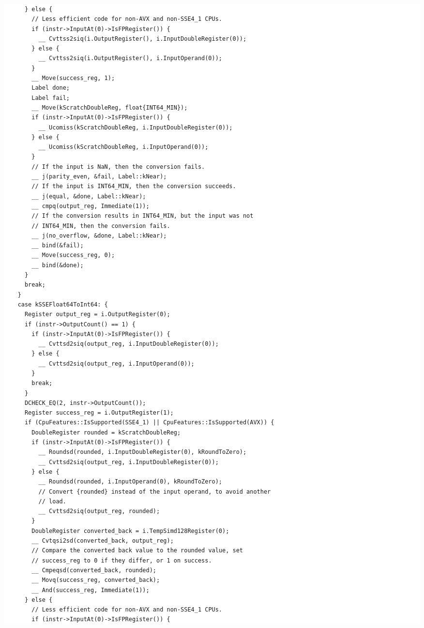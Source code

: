 ```
      } else {
        // Less efficient code for non-AVX and non-SSE4_1 CPUs.
        if (instr->InputAt(0)->IsFPRegister()) {
          __ Cvttss2siq(i.OutputRegister(), i.InputDoubleRegister(0));
        } else {
          __ Cvttss2siq(i.OutputRegister(), i.InputOperand(0));
        }
        __ Move(success_reg, 1);
        Label done;
        Label fail;
        __ Move(kScratchDoubleReg, float{INT64_MIN});
        if (instr->InputAt(0)->IsFPRegister()) {
          __ Ucomiss(kScratchDoubleReg, i.InputDoubleRegister(0));
        } else {
          __ Ucomiss(kScratchDoubleReg, i.InputOperand(0));
        }
        // If the input is NaN, then the conversion fails.
        __ j(parity_even, &fail, Label::kNear);
        // If the input is INT64_MIN, then the conversion succeeds.
        __ j(equal, &done, Label::kNear);
        __ cmpq(output_reg, Immediate(1));
        // If the conversion results in INT64_MIN, but the input was not
        // INT64_MIN, then the conversion fails.
        __ j(no_overflow, &done, Label::kNear);
        __ bind(&fail);
        __ Move(success_reg, 0);
        __ bind(&done);
      }
      break;
    }
    case kSSEFloat64ToInt64: {
      Register output_reg = i.OutputRegister(0);
      if (instr->OutputCount() == 1) {
        if (instr->InputAt(0)->IsFPRegister()) {
          __ Cvttsd2siq(output_reg, i.InputDoubleRegister(0));
        } else {
          __ Cvttsd2siq(output_reg, i.InputOperand(0));
        }
        break;
      }
      DCHECK_EQ(2, instr->OutputCount());
      Register success_reg = i.OutputRegister(1);
      if (CpuFeatures::IsSupported(SSE4_1) || CpuFeatures::IsSupported(AVX)) {
        DoubleRegister rounded = kScratchDoubleReg;
        if (instr->InputAt(0)->IsFPRegister()) {
          __ Roundsd(rounded, i.InputDoubleRegister(0), kRoundToZero);
          __ Cvttsd2siq(output_reg, i.InputDoubleRegister(0));
        } else {
          __ Roundsd(rounded, i.InputOperand(0), kRoundToZero);
          // Convert {rounded} instead of the input operand, to avoid another
          // load.
          __ Cvttsd2siq(output_reg, rounded);
        }
        DoubleRegister converted_back = i.TempSimd128Register(0);
        __ Cvtqsi2sd(converted_back, output_reg);
        // Compare the converted back value to the rounded value, set
        // success_reg to 0 if they differ, or 1 on success.
        __ Cmpeqsd(converted_back, rounded);
        __ Movq(success_reg, converted_back);
        __ And(success_reg, Immediate(1));
      } else {
        // Less efficient code for non-AVX and non-SSE4_1 CPUs.
        if (instr->InputAt(0)->IsFPRegister()) {
```